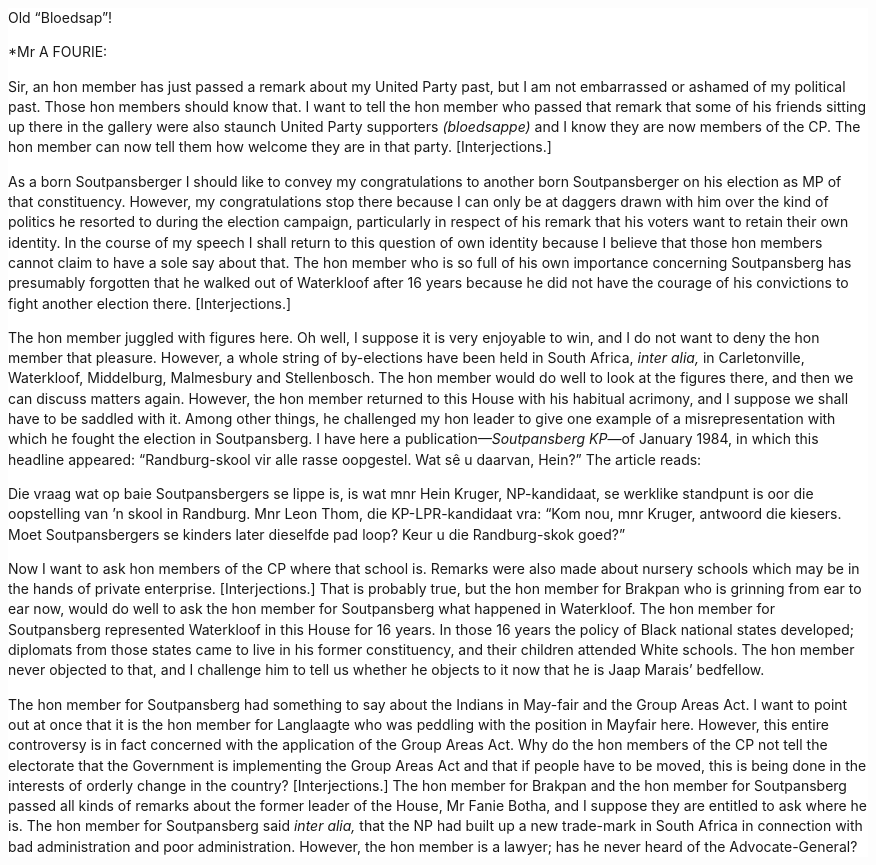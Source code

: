 <p>Old &#x201C;Bloedsap&#x201D;!</p>

</speech>

<speech by="#fourie">

<from>*Mr <person refersTo="hansard_za">A FOURIE</person>:</from>

<p>Sir, an hon member has just passed a remark about my United Party past, but I am not embarrassed or ashamed of my political past. Those hon members should know that. I want to tell the hon member who passed that remark that some of his friends sitting up there in the gallery were also staunch United Party supporters <i>(bloedsappe)</i> and I know they are now members of the CP. The hon member can now tell them how welcome they are in that party. [Interjections.]</p>

<p>As a born Soutpansberger I should like to convey my congratulations to another born Soutpansberger on his election as MP of that constituency. However, my congratulations stop there because I can only be at daggers drawn with him over the kind of politics he resorted to during the election campaign, particularly in respect of his remark that his voters want to retain their own identity. In the course of my speech I shall return to this question of own identity because I believe that those hon members cannot claim to have a sole say about that. The hon member who is so full of his own importance concerning Soutpansberg has presumably forgotten that he walked out of Waterkloof after 16 years because he did not have the courage of his convictions to fight another election there. [Interjections.]</p>

<p>The hon member juggled with figures here. Oh well, I suppose it is very enjoyable to win, and I do not want to deny the hon member that pleasure. However, a whole string of by-elections have been held in South Africa, <i>inter alia,</i> in Carletonville, Waterkloof, Middelburg, Malmesbury and Stellenbosch. The hon member would do well to look at the figures there, and then we can discuss matters again. However, the hon member returned to this House with his habitual acrimony, and I suppose we shall have to be saddled with it. Among other things, he challenged my hon leader to give one example of a misrepresentation with which he fought the election in Soutpansberg. I have here a publication<i>&#x2014;Soutpansberg KP</i>&#x2014;of January 1984, in which this headline appeared: &#x201C;Randburg-skool vir alle rasse oopgestel. Wat s&#x00EA; u daarvan, Hein?&#x201D; The article reads:</p>

<block name="quote">Die vraag wat op baie Soutpansbergers se lippe is, is wat mnr Hein Kruger, NP-kandidaat, se werklike standpunt is oor die oopstelling van &#x2019;n skool in Randburg. Mnr Leon Thom, die KP-LPR-kandidaat vra: &#x201C;Kom nou, mnr Kruger, antwoord die kiesers. Moet Soutpansbergers se kinders later dieselfde pad loop? Keur u die Randburg-skok goed?&#x201D;</block>

<p>Now I want to ask hon members of the CP where that school is. Remarks were also made about nursery schools which may be in the hands of private enterprise. [Interjections.] That is probably true, but the hon member for Brakpan who is grinning from ear to ear now, would do well to ask the hon member for Soutpansberg what happened in Waterkloof. The hon member for Soutpansberg represented Waterkloof in this House for 16 years. In those 16 years the policy of Black national states developed; diplomats from those states came to live in his former constituency, and their children attended <span class="col_1349-1350" refersTo="page_0705"/>White schools. The hon member never objected to that, and I challenge him to tell us whether he objects to it now that he is Jaap Marais&#x2019; bedfellow.</p>

<p>The hon member for Soutpansberg had something to say about the Indians in May-fair and the Group Areas Act. I want to point out at once that it is the hon member for Langlaagte who was peddling with the position in Mayfair here. However, this entire controversy is in fact concerned with the application of the Group Areas Act. Why do the hon members of the CP not tell the electorate that the Government is implementing the Group Areas Act and that if people have to be moved, this is being done in the interests of orderly change in the country? [Interjections.] The hon member for Brakpan and the hon member for Soutpansberg passed all kinds of remarks about the former leader of the House, Mr Fanie Botha, and I suppose they are entitled to ask where he is. The hon member for Soutpansberg said <i>inter alia,</i> that the NP had built up a new trade-mark in South Africa in connection with bad administration and poor administration. However, the hon member is a lawyer; has he never heard of the Advocate-General?</p>
